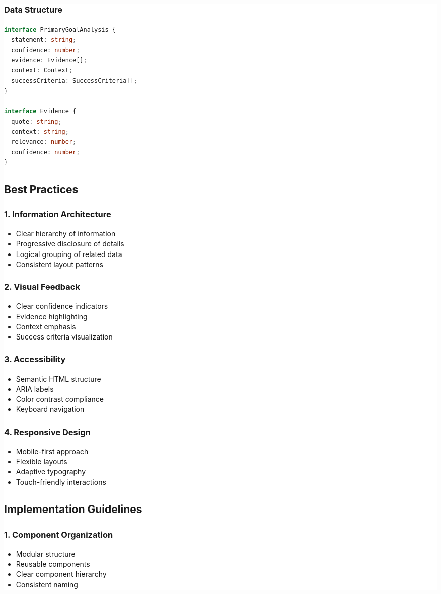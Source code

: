 ### Data Structure
```typescript
interface PrimaryGoalAnalysis {
  statement: string;
  confidence: number;
  evidence: Evidence[];
  context: Context;
  successCriteria: SuccessCriteria[];
}

interface Evidence {
  quote: string;
  context: string;
  relevance: number;
  confidence: number;
}
```

## Best Practices

### 1. Information Architecture
- Clear hierarchy of information
- Progressive disclosure of details
- Logical grouping of related data
- Consistent layout patterns

### 2. Visual Feedback
- Clear confidence indicators
- Evidence highlighting
- Context emphasis
- Success criteria visualization

### 3. Accessibility
- Semantic HTML structure
- ARIA labels
- Color contrast compliance
- Keyboard navigation

### 4. Responsive Design
- Mobile-first approach
- Flexible layouts
- Adaptive typography
- Touch-friendly interactions

## Implementation Guidelines

### 1. Component Organization
- Modular structure
- Reusable components
- Clear component hierarchy
- Consistent naming
